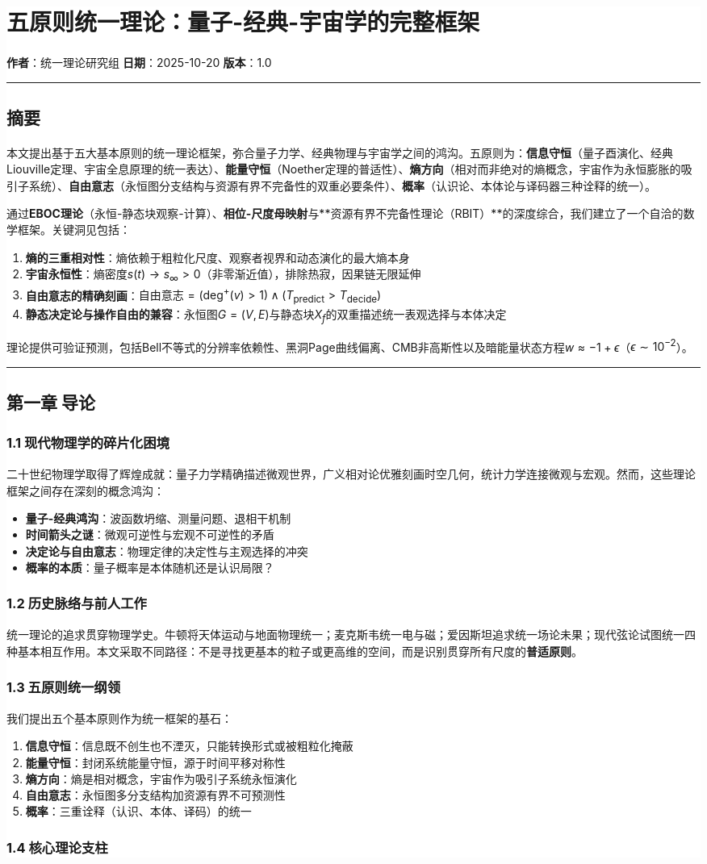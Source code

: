 # 五原则统一理论：量子-经典-宇宙学的完整框架

**作者**：统一理论研究组
**日期**：2025-10-20
**版本**：1.0

---

## 摘要

本文提出基于五大基本原则的统一理论框架，弥合量子力学、经典物理与宇宙学之间的鸿沟。五原则为：**信息守恒**（量子酉演化、经典Liouville定理、宇宙全息原理的统一表达）、**能量守恒**（Noether定理的普适性）、**熵方向**（相对而非绝对的熵概念，宇宙作为永恒膨胀的吸引子系统）、**自由意志**（永恒图分支结构与资源有界不完备性的双重必要条件）、**概率**（认识论、本体论与译码器三种诠释的统一）。

通过**EBOC理论**（永恒-静态块观察-计算）、**相位-尺度母映射**与**资源有界不完备性理论（RBIT）**的深度综合，我们建立了一个自洽的数学框架。关键洞见包括：

1. **熵的三重相对性**：熵依赖于粗粒化尺度、观察者视界和动态演化的最大熵本身
2. **宇宙永恒性**：熵密度$s(t) \to s_\infty > 0$（非零渐近值），排除热寂，因果链无限延伸
3. **自由意志的精确刻画**：$\text{自由意志} = (\deg^+(v) > 1) \wedge (T_{\text{predict}} > T_{\text{decide}})$
4. **静态决定论与操作自由的兼容**：永恒图$G=(V,E)$与静态块$X_f$的双重描述统一表观选择与本体决定

理论提供可验证预测，包括Bell不等式的分辨率依赖性、黑洞Page曲线偏离、CMB非高斯性以及暗能量状态方程$w \approx -1 + \epsilon$（$\epsilon \sim 10^{-2}$）。

---

## 第一章 导论

### 1.1 现代物理学的碎片化困境

二十世纪物理学取得了辉煌成就：量子力学精确描述微观世界，广义相对论优雅刻画时空几何，统计力学连接微观与宏观。然而，这些理论框架之间存在深刻的概念鸿沟：

- **量子-经典鸿沟**：波函数坍缩、测量问题、退相干机制
- **时间箭头之谜**：微观可逆性与宏观不可逆性的矛盾
- **决定论与自由意志**：物理定律的决定性与主观选择的冲突
- **概率的本质**：量子概率是本体随机还是认识局限？

### 1.2 历史脉络与前人工作

统一理论的追求贯穿物理学史。牛顿将天体运动与地面物理统一；麦克斯韦统一电与磁；爱因斯坦追求统一场论未果；现代弦论试图统一四种基本相互作用。本文采取不同路径：不是寻找更基本的粒子或更高维的空间，而是识别贯穿所有尺度的**普适原则**。

### 1.3 五原则统一纲领

我们提出五个基本原则作为统一框架的基石：

1. **信息守恒**：信息既不创生也不湮灭，只能转换形式或被粗粒化掩蔽
2. **能量守恒**：封闭系统能量守恒，源于时间平移对称性
3. **熵方向**：熵是相对概念，宇宙作为吸引子系统永恒演化
4. **自由意志**：永恒图多分支结构加资源有界不可预测性
5. **概率**：三重诠释（认识、本体、译码）的统一

### 1.4 核心理论支柱
